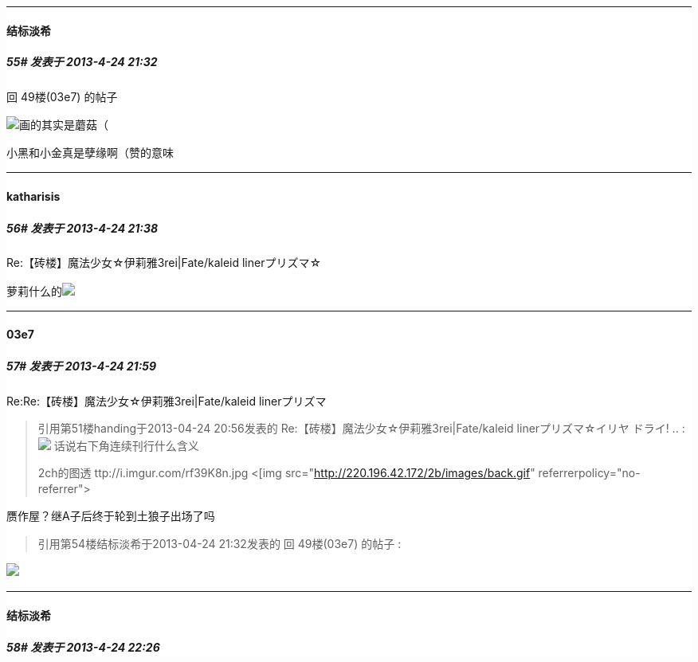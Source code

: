 





-----

####  结标淡希  
##### 55#       发表于 2013-4-24 21:32

回 49楼(03e7) 的帖子


<img src="https://static.saraba1st.com/image/smiley/face/136.gif" referrerpolicy="no-referrer">画的其实是蘑菇（

小黑和小金真是孽缘啊（赞的意味







-----

####  katharisis  
##### 56#       发表于 2013-4-24 21:38

Re:【砖楼】魔法少女☆伊莉雅3rei|Fate/kaleid linerプリズマ☆



萝莉什么的<img src="https://static.saraba1st.com/image/smiley/zdl/161.gif" referrerpolicy="no-referrer">







-----

####  03e7  
##### 57#       发表于 2013-4-24 21:59

Re:Re:【砖楼】魔法少女☆伊莉雅3rei|Fate/kaleid linerプリズマ


<blockquote>引用第51楼handing于2013-04-24 20:56发表的 Re:【砖楼】魔法少女☆伊莉雅3rei|Fate/kaleid linerプリズマ☆イリヤ ドライ! .. : 
<img src="http://ww1.sinaimg.cn/large/6bae1be8jw1e40zz4k2ipj20h20ctmz9.jpg" referrerpolicy="no-referrer"> 
话说右下角连续刊行什么含义 

2ch的图透 
ttp://i.imgur.com/rf39K8n.jpg <[img src="http://220.196.42.172/2b/images/back.gif" referrerpolicy="no-referrer"> </blockquote>赝作屋？继A子后终于轮到土狼子出场了吗
<blockquote>引用第54楼结标淡希于2013-04-24 21:32发表的 回 49楼(03e7) 的帖子 : </blockquote><img src="https://static.saraba1st.com/image/smiley/face/136.gif" referrerpolicy="no-referrer">


-----

####  结标淡希  
##### 58#       发表于 2013-4-24 22:26
